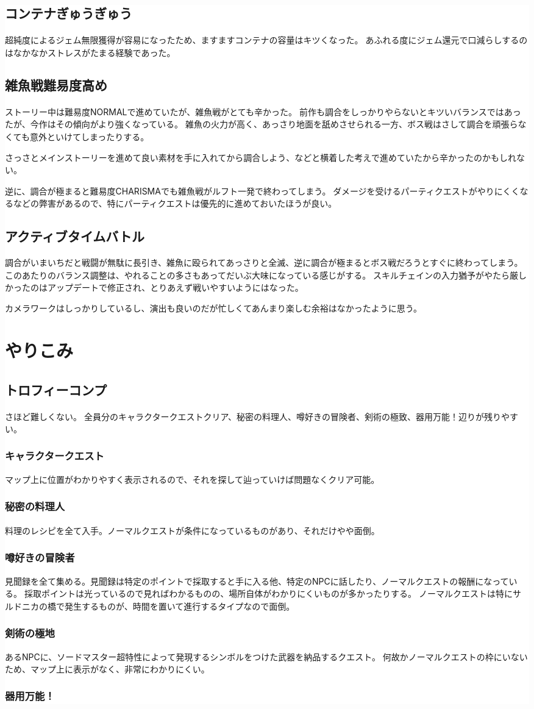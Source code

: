 ## コンテナぎゅうぎゅう

超純度によるジェム無限獲得が容易になったため、ますますコンテナの容量はキツくなった。
あふれる度にジェム還元で口減らしするのはなかなかストレスがたまる経験であった。

## 雑魚戦難易度高め

ストーリー中は難易度NORMALで進めていたが、雑魚戦がとても辛かった。
前作も調合をしっかりやらないとキツいバランスではあったが、今作はその傾向がより強くなっている。
雑魚の火力が高く、あっさり地面を舐めさせられる一方、ボス戦はさして調合を頑張らなくても意外といけてしまったりする。

さっさとメインストーリーを進めて良い素材を手に入れてから調合しよう、などと横着した考えで進めていたから辛かったのかもしれない。

逆に、調合が極まると難易度CHARISMAでも雑魚戦がルフト一発で終わってしまう。
ダメージを受けるパーティクエストがやりにくくなるなどの弊害があるので、特にパーティクエストは優先的に進めておいたほうが良い。

## アクティブタイムバトル

調合がいまいちだと戦闘が無駄に長引き、雑魚に殴られてあっさりと全滅、逆に調合が極まるとボス戦だろうとすぐに終わってしまう。
このあたりのバランス調整は、やれることの多さもあってだいぶ大味になっている感じがする。
スキルチェインの入力猶予がやたら厳しかったのはアップデートで修正され、とりあえず戦いやすいようにはなった。

カメラワークはしっかりしているし、演出も良いのだが忙しくてあんまり楽しむ余裕はなかったように思う。

# やりこみ

## トロフィーコンプ

さほど難しくない。
全員分のキャラクタークエストクリア、秘密の料理人、噂好きの冒険者、剣術の極致、器用万能！辺りが残りやすい。

### キャラクタークエスト

マップ上に位置がわかりやすく表示されるので、それを探して辿っていけば問題なくクリア可能。

### 秘密の料理人

料理のレシピを全て入手。ノーマルクエストが条件になっているものがあり、それだけやや面倒。

### 噂好きの冒険者

見聞録を全て集める。見聞録は特定のポイントで採取すると手に入る他、特定のNPCに話したり、ノーマルクエストの報酬になっている。
採取ポイントは光っているので見ればわかるものの、場所自体がわかりにくいものが多かったりする。
ノーマルクエストは特にサルドニカの橋で発生するものが、時間を置いて進行するタイプなので面倒。

### 剣術の極地

あるNPCに、ソードマスター超特性によって発現するシンボルをつけた武器を納品するクエスト。
何故かノーマルクエストの枠にいないため、マップ上に表示がなく、非常にわかりにくい。

### 器用万能！
